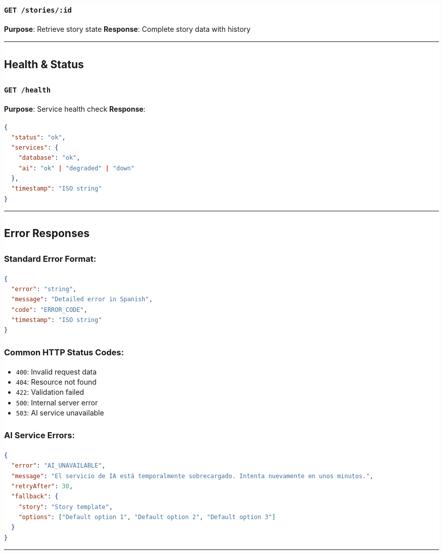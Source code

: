 ### `GET /stories/:id`
**Purpose**: Retrieve story state
**Response**: Complete story data with history

---

## Health & Status

### `GET /health`
**Purpose**: Service health check
**Response**:
```json
{
  "status": "ok",
  "services": {
    "database": "ok",
    "ai": "ok" | "degraded" | "down"
  },
  "timestamp": "ISO string"
}
```

---

## Error Responses

### Standard Error Format:
```json
{
  "error": "string",
  "message": "Detailed error in Spanish",
  "code": "ERROR_CODE",
  "timestamp": "ISO string"
}
```

### Common HTTP Status Codes:
- `400`: Invalid request data
- `404`: Resource not found
- `422`: Validation failed
- `500`: Internal server error
- `503`: AI service unavailable

### AI Service Errors:
```json
{
  "error": "AI_UNAVAILABLE",
  "message": "El servicio de IA está temporalmente sobrecargado. Intenta nuevamente en unos minutos.",
  "retryAfter": 30,
  "fallback": {
    "story": "Story template",
    "options": ["Default option 1", "Default option 2", "Default option 3"]
  }
}
```

---